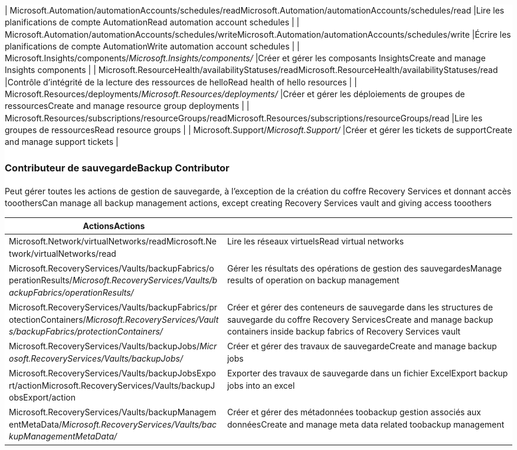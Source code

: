 | <span data-ttu-id="e4c19-330">Microsoft.Automation/automationAccounts/schedules/read</span><span class="sxs-lookup"><span data-stu-id="e4c19-330">Microsoft.Automation/automationAccounts/schedules/read</span></span> |<span data-ttu-id="e4c19-331">Lire les planifications de compte Automation</span><span class="sxs-lookup"><span data-stu-id="e4c19-331">Read automation account schedules</span></span> |
| <span data-ttu-id="e4c19-332">Microsoft.Automation/automationAccounts/schedules/write</span><span class="sxs-lookup"><span data-stu-id="e4c19-332">Microsoft.Automation/automationAccounts/schedules/write</span></span> |<span data-ttu-id="e4c19-333">Écrire les planifications de compte Automation</span><span class="sxs-lookup"><span data-stu-id="e4c19-333">Write automation account schedules</span></span> |
| <span data-ttu-id="e4c19-334">Microsoft.Insights/components/*</span><span class="sxs-lookup"><span data-stu-id="e4c19-334">Microsoft.Insights/components/*</span></span> |<span data-ttu-id="e4c19-335">Créer et gérer les composants Insights</span><span class="sxs-lookup"><span data-stu-id="e4c19-335">Create and manage Insights components</span></span> |
| <span data-ttu-id="e4c19-336">Microsoft.ResourceHealth/availabilityStatuses/read</span><span class="sxs-lookup"><span data-stu-id="e4c19-336">Microsoft.ResourceHealth/availabilityStatuses/read</span></span> |<span data-ttu-id="e4c19-337">Contrôle d’intégrité de la lecture des ressources de hello</span><span class="sxs-lookup"><span data-stu-id="e4c19-337">Read health of hello resources</span></span> |
| <span data-ttu-id="e4c19-338">Microsoft.Resources/deployments/*</span><span class="sxs-lookup"><span data-stu-id="e4c19-338">Microsoft.Resources/deployments/*</span></span> |<span data-ttu-id="e4c19-339">Créer et gérer les déploiements de groupes de ressources</span><span class="sxs-lookup"><span data-stu-id="e4c19-339">Create and manage resource group deployments</span></span> |
| <span data-ttu-id="e4c19-340">Microsoft.Resources/subscriptions/resourceGroups/read</span><span class="sxs-lookup"><span data-stu-id="e4c19-340">Microsoft.Resources/subscriptions/resourceGroups/read</span></span> |<span data-ttu-id="e4c19-341">Lire les groupes de ressources</span><span class="sxs-lookup"><span data-stu-id="e4c19-341">Read resource groups</span></span> |
| <span data-ttu-id="e4c19-342">Microsoft.Support/*</span><span class="sxs-lookup"><span data-stu-id="e4c19-342">Microsoft.Support/*</span></span> |<span data-ttu-id="e4c19-343">Créer et gérer les tickets de support</span><span class="sxs-lookup"><span data-stu-id="e4c19-343">Create and manage support tickets</span></span> |

### <a name="backup-contributor"></a><span data-ttu-id="e4c19-344">Contributeur de sauvegarde</span><span class="sxs-lookup"><span data-stu-id="e4c19-344">Backup Contributor</span></span>
<span data-ttu-id="e4c19-345">Peut gérer toutes les actions de gestion de sauvegarde, à l’exception de la création du coffre Recovery Services et donnant accès tooothers</span><span class="sxs-lookup"><span data-stu-id="e4c19-345">Can manage all backup management actions, except creating Recovery Services vault and giving access tooothers</span></span>

| <span data-ttu-id="e4c19-346">**Actions**</span><span class="sxs-lookup"><span data-stu-id="e4c19-346">**Actions**</span></span> | |
| --- | --- |
| <span data-ttu-id="e4c19-347">Microsoft.Network/virtualNetworks/read</span><span class="sxs-lookup"><span data-stu-id="e4c19-347">Microsoft.Network/virtualNetworks/read</span></span> | <span data-ttu-id="e4c19-348">Lire les réseaux virtuels</span><span class="sxs-lookup"><span data-stu-id="e4c19-348">Read virtual networks</span></span> |
| <span data-ttu-id="e4c19-349">Microsoft.RecoveryServices/Vaults/backupFabrics/operationResults/*</span><span class="sxs-lookup"><span data-stu-id="e4c19-349">Microsoft.RecoveryServices/Vaults/backupFabrics/operationResults/*</span></span> | <span data-ttu-id="e4c19-350">Gérer les résultats des opérations de gestion des sauvegardes</span><span class="sxs-lookup"><span data-stu-id="e4c19-350">Manage results of operation on backup management</span></span> |
| <span data-ttu-id="e4c19-351">Microsoft.RecoveryServices/Vaults/backupFabrics/protectionContainers/*</span><span class="sxs-lookup"><span data-stu-id="e4c19-351">Microsoft.RecoveryServices/Vaults/backupFabrics/protectionContainers/*</span></span> | <span data-ttu-id="e4c19-352">Créer et gérer des conteneurs de sauvegarde dans les structures de sauvegarde du coffre Recovery Services</span><span class="sxs-lookup"><span data-stu-id="e4c19-352">Create and manage backup containers inside backup fabrics of Recovery Services vault</span></span> |
| <span data-ttu-id="e4c19-353">Microsoft.RecoveryServices/Vaults/backupJobs/*</span><span class="sxs-lookup"><span data-stu-id="e4c19-353">Microsoft.RecoveryServices/Vaults/backupJobs/*</span></span> | <span data-ttu-id="e4c19-354">Créer et gérer des travaux de sauvegarde</span><span class="sxs-lookup"><span data-stu-id="e4c19-354">Create and manage backup jobs</span></span> |
| <span data-ttu-id="e4c19-355">Microsoft.RecoveryServices/Vaults/backupJobsExport/action</span><span class="sxs-lookup"><span data-stu-id="e4c19-355">Microsoft.RecoveryServices/Vaults/backupJobsExport/action</span></span> | <span data-ttu-id="e4c19-356">Exporter des travaux de sauvegarde dans un fichier Excel</span><span class="sxs-lookup"><span data-stu-id="e4c19-356">Export backup jobs into an excel</span></span> |
| <span data-ttu-id="e4c19-357">Microsoft.RecoveryServices/Vaults/backupManagementMetaData/*</span><span class="sxs-lookup"><span data-stu-id="e4c19-357">Microsoft.RecoveryServices/Vaults/backupManagementMetaData/*</span></span> | <span data-ttu-id="e4c19-358">Créer et gérer des métadonnées toobackup gestion associés aux données</span><span class="sxs-lookup"><span data-stu-id="e4c19-358">Create and manage meta data related toobackup management</span></span> |